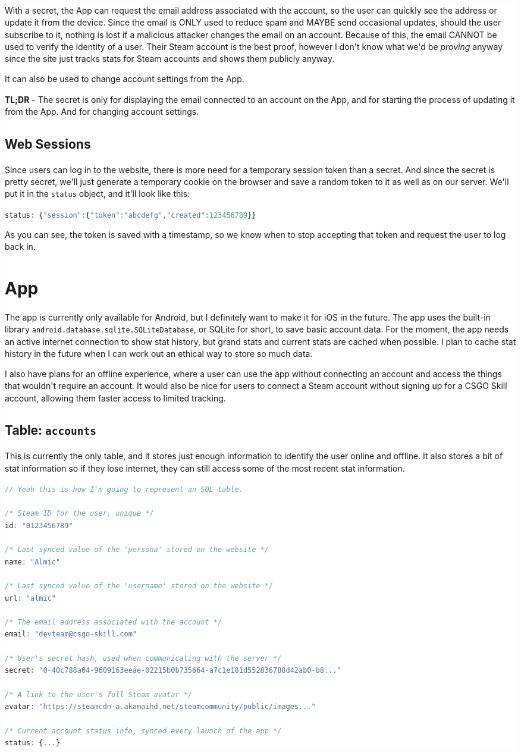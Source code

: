 With a secret, the App can request the email address associated with the account, so the user can quickly see the address or update it from the device. Since the email is ONLY used to reduce spam and MAYBE send occasional updates, should the user subscribe to it, nothing is lost if a malicious attacker changes the email on an account. Because of this, the email CANNOT be used to verify the identity of a user. Their Steam account is the best proof, however I don't know what we'd be *proving* anyway since the site just tracks stats for Steam accounts and shows them publicly anyway.

It can also be used to change account settings from the App.

**TL;DR** - The secret is only for displaying the email connected to an account on the App, and for starting the process of updating it from the App. And for changing account settings.

## Web Sessions
Since users can log in to the website, there is more need for a temporary session token than a secret. And since the secret is pretty secret, we'll just generate a temporary cookie on the browser and save a random token to it as well as on our server. We'll put it in the `status` object, and it'll look like this:

```javascript
status: {"session":{"token":"abcdefg","created":123456789}}
```
As you can see, the token is saved with a timestamp, so we know when to stop accepting that token and request the user to log back in.

# App
The app is currently only available for Android, but I definitely want to make it for iOS in the future. The app uses the built-in library `android.database.sqlite.SQLiteDatabase`, or SQLite for short, to save basic account data. For the moment, the app needs an active internet connection to show stat history, but grand stats and current stats are cached when possible. I plan to cache stat history in the future when I can work out an ethical way to store so much data.

I also have plans for an offline experience, where a user can use the app without connecting an account and access the things that wouldn't require an account. It would also be nice for users to connect a Steam account without signing up for a CSGO Skill account, allowing them faster access to limited tracking.

## Table: `accounts`
This is currently the only table, and it stores just enough information to identify the user online and offline. It also stores a bit of stat information so if they lose internet, they can still access some of the most recent stat information.

```javascript
// Yeah this is how I'm going to represent an SQL table.

/* Steam ID for the user, unique */
id: "0123456789"

/* Last synced value of the 'persona' stored on the website */
name: "Almic"

/* Last synced value of the 'username' stored on the website */
url: "almic"

/* The email address associated with the account */
email: "devteam@csgo-skill.com"

/* User's secret hash, used when communicating with the server */
secret: "0-40c788a04-9609163eeae-02215b0b735664-a7c1e181d552836788d42ab0-b8..."

/* A link to the user's full Steam avatar */
avatar: "https://steamcdn-a.akamaihd.net/steamcommunity/public/images..."

/* Current account status info, synced every launch of the app */
status: {...}
```